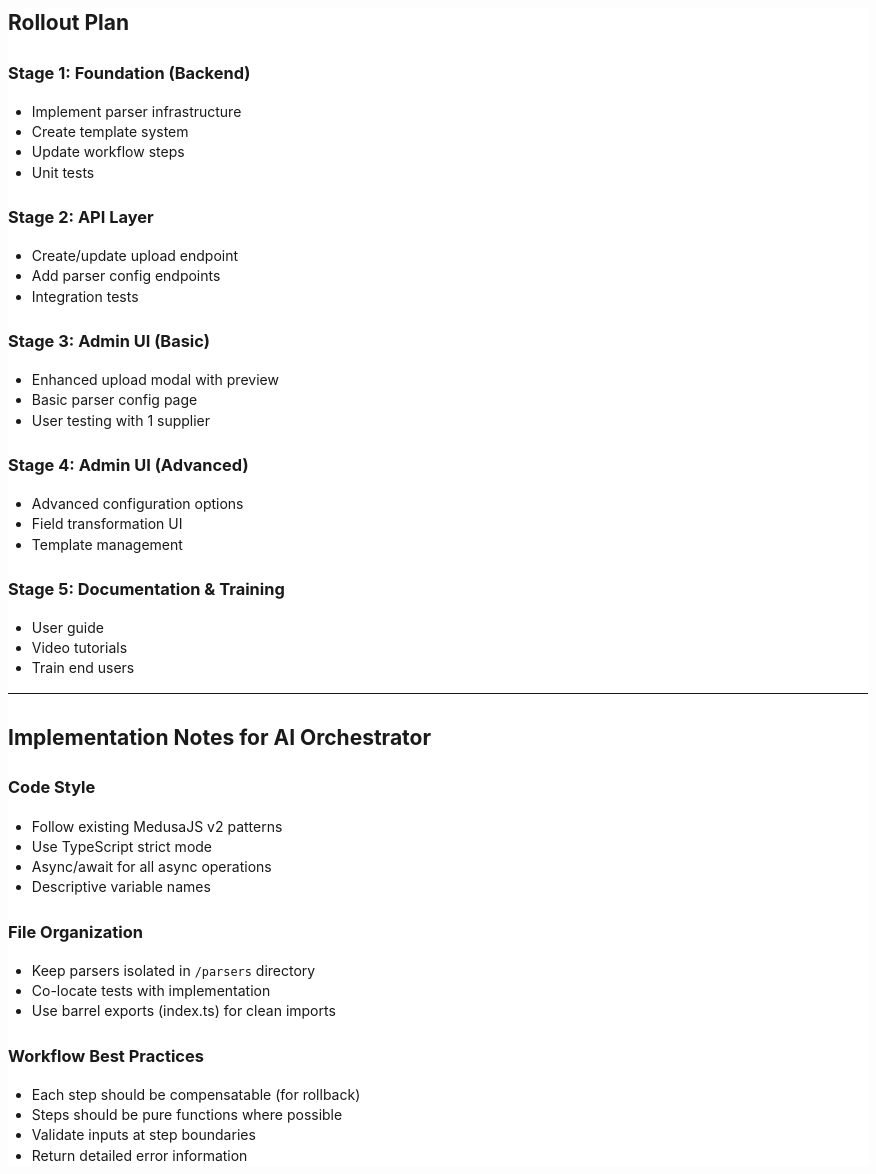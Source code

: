 
## Rollout Plan

### Stage 1: Foundation (Backend)
- Implement parser infrastructure
- Create template system
- Update workflow steps
- Unit tests

### Stage 2: API Layer
- Create/update upload endpoint
- Add parser config endpoints
- Integration tests

### Stage 3: Admin UI (Basic)
- Enhanced upload modal with preview
- Basic parser config page
- User testing with 1 supplier

### Stage 4: Admin UI (Advanced)
- Advanced configuration options
- Field transformation UI
- Template management

### Stage 5: Documentation & Training
- User guide
- Video tutorials
- Train end users

---

## Implementation Notes for AI Orchestrator

### Code Style
- Follow existing MedusaJS v2 patterns
- Use TypeScript strict mode
- Async/await for all async operations
- Descriptive variable names

### File Organization
- Keep parsers isolated in `/parsers` directory
- Co-locate tests with implementation
- Use barrel exports (index.ts) for clean imports

### Workflow Best Practices
- Each step should be compensatable (for rollback)
- Steps should be pure functions where possible
- Validate inputs at step boundaries
- Return detailed error information
